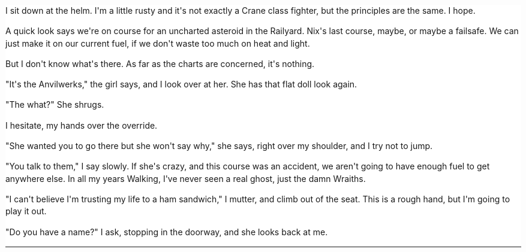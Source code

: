 <p id="fiction">I sit down at the helm. I'm a little rusty and it's not exactly a Crane class fighter, but the principles are the same. I hope.</p>
<p id="fiction">A quick look says we're on course for an uncharted asteroid in the Railyard. Nix's last course, maybe, or maybe a failsafe. We can just make it on our current fuel, if we don't waste too much on heat and light.</p>
<p id="fiction">But I don't know what's there. As far as the charts are concerned, it's nothing.</p>
<p id="fiction">"It's the Anvilwerks," the girl says, and I look over at her. She has that flat doll look again.</p>
<p id="fiction">"The what?" She shrugs.</p>
<p id="fiction">I hesitate, my hands over the override.</p>
<p id="fiction">"She wanted you to go there but she won't say why," she says, right over my shoulder, and I try not to jump.</p>
<p id="fiction">"You talk to them," I say slowly. If she's crazy, and this course was an accident, we aren't going to have enough fuel to get anywhere else. In all my years Walking, I've never seen a real ghost, just the damn Wraiths.</p>
<p id="fiction">"I can't believe I'm trusting my life to a ham sandwich," I mutter, and climb out of the seat. This is a rough hand, but I'm going to play it out.</p>
<p id="fiction">"Do you have a name?" I ask, stopping in the doorway, and she looks back at me.</p>

***
